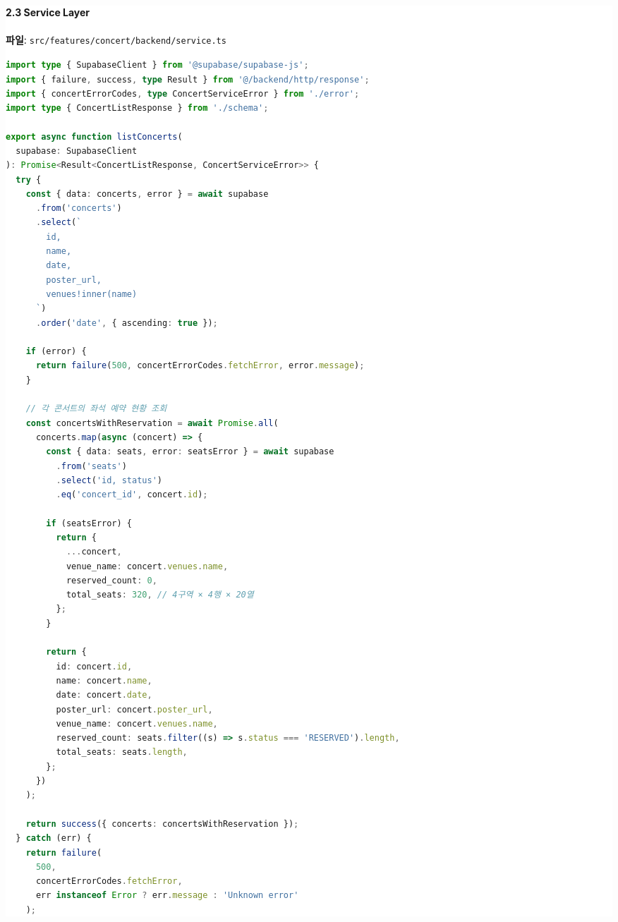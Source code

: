 #### 2.3 Service Layer
**파일**: `src/features/concert/backend/service.ts`

```typescript
import type { SupabaseClient } from '@supabase/supabase-js';
import { failure, success, type Result } from '@/backend/http/response';
import { concertErrorCodes, type ConcertServiceError } from './error';
import type { ConcertListResponse } from './schema';

export async function listConcerts(
  supabase: SupabaseClient
): Promise<Result<ConcertListResponse, ConcertServiceError>> {
  try {
    const { data: concerts, error } = await supabase
      .from('concerts')
      .select(`
        id,
        name,
        date,
        poster_url,
        venues!inner(name)
      `)
      .order('date', { ascending: true });

    if (error) {
      return failure(500, concertErrorCodes.fetchError, error.message);
    }

    // 각 콘서트의 좌석 예약 현황 조회
    const concertsWithReservation = await Promise.all(
      concerts.map(async (concert) => {
        const { data: seats, error: seatsError } = await supabase
          .from('seats')
          .select('id, status')
          .eq('concert_id', concert.id);

        if (seatsError) {
          return {
            ...concert,
            venue_name: concert.venues.name,
            reserved_count: 0,
            total_seats: 320, // 4구역 × 4행 × 20열
          };
        }

        return {
          id: concert.id,
          name: concert.name,
          date: concert.date,
          poster_url: concert.poster_url,
          venue_name: concert.venues.name,
          reserved_count: seats.filter((s) => s.status === 'RESERVED').length,
          total_seats: seats.length,
        };
      })
    );

    return success({ concerts: concertsWithReservation });
  } catch (err) {
    return failure(
      500,
      concertErrorCodes.fetchError,
      err instanceof Error ? err.message : 'Unknown error'
    );
```